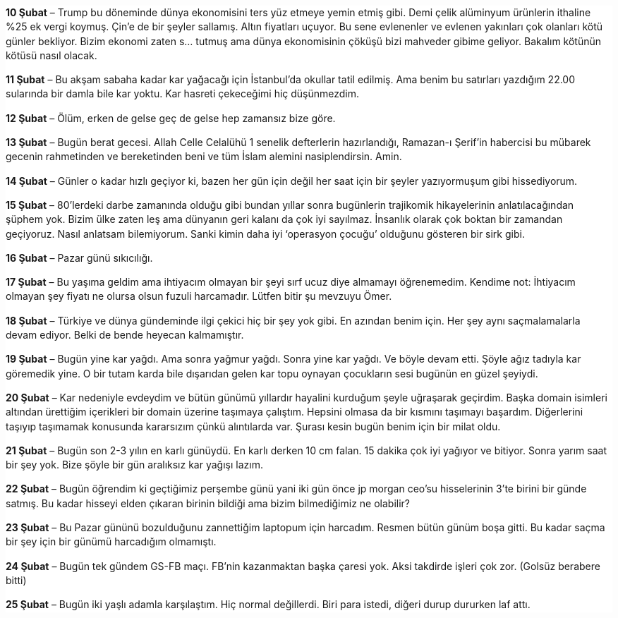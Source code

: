 **10 Şubat** – Trump bu döneminde dünya ekonomisini ters yüz etmeye yemin etmiş gibi. Demi çelik alüminyum ürünlerin ithaline %25 ek vergi koymuş. Çin’e de bir şeyler sallamış. Altın fiyatları uçuyor. Bu sene evlenenler ve evlenen yakınları çok olanları kötü günler bekliyor. Bizim ekonomi zaten s… tutmuş ama dünya ekonomisinin çöküşü bizi mahveder gibime geliyor. Bakalım kötünün kötüsü nasıl olacak.

**11 Şubat** – Bu akşam sabaha kadar kar yağacağı için İstanbul’da okullar tatil edilmiş. Ama benim bu satırları yazdığım 22.00 sularında bir damla bile kar yoktu. Kar hasreti çekeceğimi hiç düşünmezdim.

**12 Şubat** – Ölüm, erken de gelse geç de gelse hep zamansız bize göre.

**13 Şubat** – Bugün berat gecesi. Allah Celle Celalühü 1 senelik defterlerin hazırlandığı, Ramazan-ı Şerif’in habercisi bu mübarek gecenin rahmetinden ve bereketinden beni ve tüm İslam alemini nasiplendirsin. Amin.

**14 Şubat** – Günler o kadar hızlı geçiyor ki, bazen her gün için değil her saat için bir şeyler yazıyormuşum gibi hissediyorum.

**15 Şubat** – 80’lerdeki darbe zamanında olduğu gibi bundan yıllar sonra bugünlerin trajikomik hikayelerinin anlatılacağından şüphem yok. Bizim ülke zaten leş ama dünyanın geri kalanı da çok iyi sayılmaz. İnsanlık olarak çok boktan bir zamandan geçiyoruz. Nasıl anlatsam bilemiyorum. Sanki kimin daha iyi ‘operasyon çocuğu’ olduğunu gösteren bir sirk gibi.

**16 Şubat** – Pazar günü sıkıcılığı.

**17 Şubat** – Bu yaşıma geldim ama ihtiyacım olmayan bir şeyi sırf ucuz diye almamayı öğrenemedim. Kendime not: İhtiyacım olmayan şey fiyatı ne olursa olsun fuzuli harcamadır. Lütfen bitir şu mevzuyu Ömer.

**18 Şubat** – Türkiye ve dünya gündeminde ilgi çekici hiç bir şey yok gibi. En azından benim için. Her şey aynı saçmalamalarla devam ediyor. Belki de bende heyecan kalmamıştır.

**19 Şubat** – Bugün yine kar yağdı. Ama sonra yağmur yağdı. Sonra yine kar yağdı. Ve böyle devam etti. Şöyle ağız tadıyla kar göremedik yine. O bir tutam karda bile dışarıdan gelen kar topu oynayan çocukların sesi bugünün en güzel şeyiydi.

**20 Şubat** – Kar nedeniyle evdeydim ve bütün günümü yıllardır hayalini kurduğum şeyle uğraşarak geçirdim. Başka domain isimleri altından ürettiğim içerikleri bir domain üzerine taşımaya çalıştım. Hepsini olmasa da bir kısmını taşımayı başardım. Diğerlerini taşıyıp taşımamak konusunda kararsızım çünkü alıntılarda var. Şurası kesin bugün benim için bir milat oldu.

**21 Şubat** – Bugün son 2-3 yılın en karlı günüydü. En karlı derken 10 cm falan. 15 dakika çok iyi yağıyor ve bitiyor. Sonra yarım saat bir şey yok. Bize şöyle bir gün aralıksız kar yağışı lazım.

**22 Şubat** – Bugün öğrendim ki geçtiğimiz perşembe günü yani iki gün önce jp morgan ceo’su hisselerinin 3’te birini bir günde satmış. Bu kadar hisseyi elden çıkaran birinin bildiği ama bizim bilmediğimiz ne olabilir?

**23 Şubat** – Bu Pazar gününü bozulduğunu zannettiğim laptopum için harcadım. Resmen bütün günüm boşa gitti. Bu kadar saçma bir şey için bir günümü harcadığım olmamıştı.

**24 Şubat** – Bugün tek gündem GS-FB maçı. FB’nin kazanmaktan başka çaresi yok. Aksi takdirde işleri çok zor. (Golsüz berabere bitti)

**25 Şubat** – Bugün iki yaşlı adamla karşılaştım. Hiç normal değillerdi. Biri para istedi, diğeri durup dururken laf attı.
